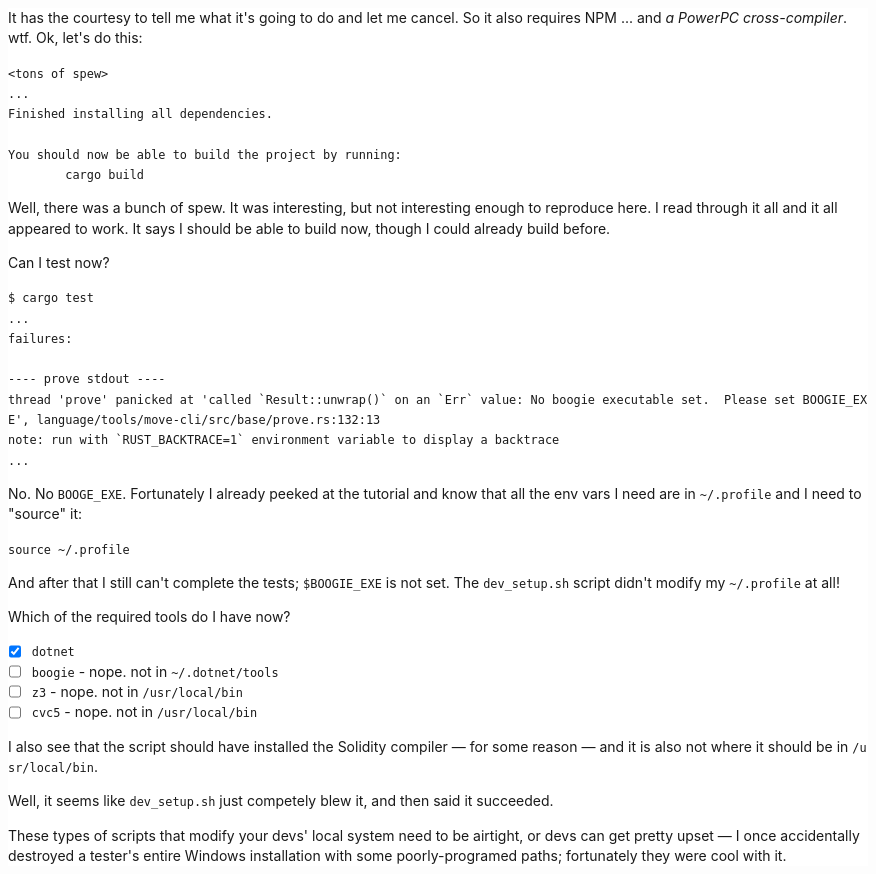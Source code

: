 It has the courtesy to tell me what it's going to do and let me cancel.
So it also requires NPM ... and _a PowerPC cross-compiler_. wtf.
Ok, let's do this:

```
<tons of spew>
...
Finished installing all dependencies.

You should now be able to build the project by running:
        cargo build
```

Well, there was a bunch of spew.
It was interesting, but not interesting enough to reproduce here.
I read through it all and it all appeared to work.
It says I should be able to build now, though I could already build before.

Can I test now?

```
$ cargo test
...
failures:

---- prove stdout ----
thread 'prove' panicked at 'called `Result::unwrap()` on an `Err` value: No boogie executable set.  Please set BOOGIE_EXE', language/tools/move-cli/src/base/prove.rs:132:13
note: run with `RUST_BACKTRACE=1` environment variable to display a backtrace
...
```

No. No `BOOGE_EXE`. Fortunately I already peeked at the tutorial and know that all the env vars I need are in `~/.profile` and I need to "source" it:

```
source ~/.profile
```

And after that I still can't complete the tests;
`$BOOGIE_EXE` is not set.
The `dev_setup.sh` script didn't modify my `~/.profile` at all!

Which of the required tools do I have now?

- [x] `dotnet`
- [ ] `boogie` - nope. not in `~/.dotnet/tools`
- [ ] `z3` - nope. not in `/usr/local/bin`
- [ ] `cvc5` - nope. not in `/usr/local/bin`

I also see that the script should have installed the Solidity compiler &mdash; for some reason &mdash; and it is also not where it should be in `/usr/local/bin`.

Well, it seems like `dev_setup.sh` just competely blew it, and then said it succeeded.

These types of scripts that modify your devs' local system need to be airtight,
or devs can get pretty upset &mdash;
I once accidentally destroyed a tester's entire Windows installation with some poorly-programed paths;
fortunately they were cool with it.


[smove]: https://github.com/solana-labs/move
[`language`]: https://github.com/move-language/move/tree/f3cba16754a0b986c24ce06b4bf698f86ccc65b9/language
[`documentation`]: https://github.com/move-language/move/tree/f3cba16754a0b986c24ce06b4bf698f86ccc65b9/language/documentation
[`dev_setup.sh`]: https://github.com/move-language/move/blob/f3cba16754a0b986c24ce06b4bf698f86ccc65b9/scripts/dev_setup.sh
